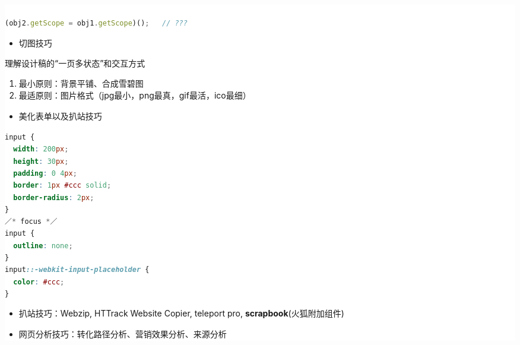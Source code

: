 ``` javascript

(obj2.getScope = obj1.getScope)();   // ???

```


- 切图技巧

理解设计稿的“一页多状态”和交互方式

1. 最小原则：背景平铺、合成雪碧图
2. 最适原则：图片格式（jpg最小，png最真，gif最活，ico最细）

- 美化表单以及扒站技巧
```css
input {
  width: 200px;
  height: 30px;
  padding: 0 4px;
  border: 1px #ccc solid;
  border-radius: 2px;
}
／* focus *／
input {
  outline: none;
}
input::-webkit-input-placeholder {
  color: #ccc;
}
```

- 扒站技巧：Webzip, HTTrack Website Copier, teleport pro, **scrapbook**(火狐附加组件)

- 网页分析技巧：转化路径分析、营销效果分析、来源分析

